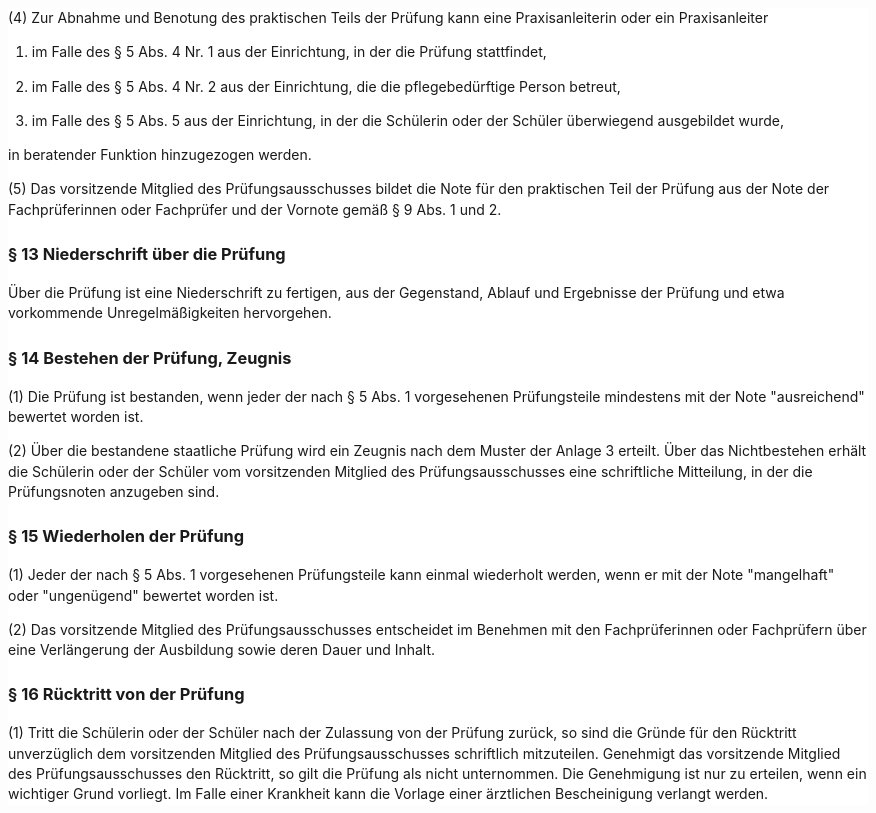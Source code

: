 (4) Zur Abnahme und Benotung des praktischen Teils der Prüfung kann
eine Praxisanleiterin oder ein Praxisanleiter

1.  im Falle des § 5 Abs. 4 Nr. 1 aus der Einrichtung, in der die Prüfung
    stattfindet,


2.  im Falle des § 5 Abs. 4 Nr. 2 aus der Einrichtung, die die
    pflegebedürftige Person betreut,


3.  im Falle des § 5 Abs. 5 aus der Einrichtung, in der die Schülerin oder
    der Schüler überwiegend ausgebildet wurde,



in beratender Funktion hinzugezogen werden.

(5) Das vorsitzende Mitglied des Prüfungsausschusses bildet die Note
für den praktischen Teil der Prüfung aus der Note der Fachprüferinnen
oder Fachprüfer und der Vornote gemäß § 9 Abs. 1 und 2.


### § 13 Niederschrift über die Prüfung

Über die Prüfung ist eine Niederschrift zu fertigen, aus der
Gegenstand, Ablauf und Ergebnisse der Prüfung und etwa vorkommende
Unregelmäßigkeiten hervorgehen.


### § 14 Bestehen der Prüfung, Zeugnis

(1) Die Prüfung ist bestanden, wenn jeder der nach § 5 Abs. 1
vorgesehenen Prüfungsteile mindestens mit der Note "ausreichend"
bewertet worden ist.

(2) Über die bestandene staatliche Prüfung wird ein Zeugnis nach dem
Muster der Anlage 3 erteilt. Über das Nichtbestehen erhält die
Schülerin oder der Schüler vom vorsitzenden Mitglied des
Prüfungsausschusses eine schriftliche Mitteilung, in der die
Prüfungsnoten anzugeben sind.


### § 15 Wiederholen der Prüfung

(1) Jeder der nach § 5 Abs. 1 vorgesehenen Prüfungsteile kann einmal
wiederholt werden, wenn er mit der Note "mangelhaft" oder "ungenügend"
bewertet worden ist.

(2) Das vorsitzende Mitglied des Prüfungsausschusses entscheidet im
Benehmen mit den Fachprüferinnen oder Fachprüfern über eine
Verlängerung der Ausbildung sowie deren Dauer und Inhalt.


### § 16 Rücktritt von der Prüfung

(1) Tritt die Schülerin oder der Schüler nach der Zulassung von der
Prüfung zurück, so sind die Gründe für den Rücktritt unverzüglich dem
vorsitzenden Mitglied des Prüfungsausschusses schriftlich mitzuteilen.
Genehmigt das vorsitzende Mitglied des Prüfungsausschusses den
Rücktritt, so gilt die Prüfung als nicht unternommen. Die Genehmigung
ist nur zu erteilen, wenn ein wichtiger Grund vorliegt. Im Falle einer
Krankheit kann die Vorlage einer ärztlichen Bescheinigung verlangt
werden.

